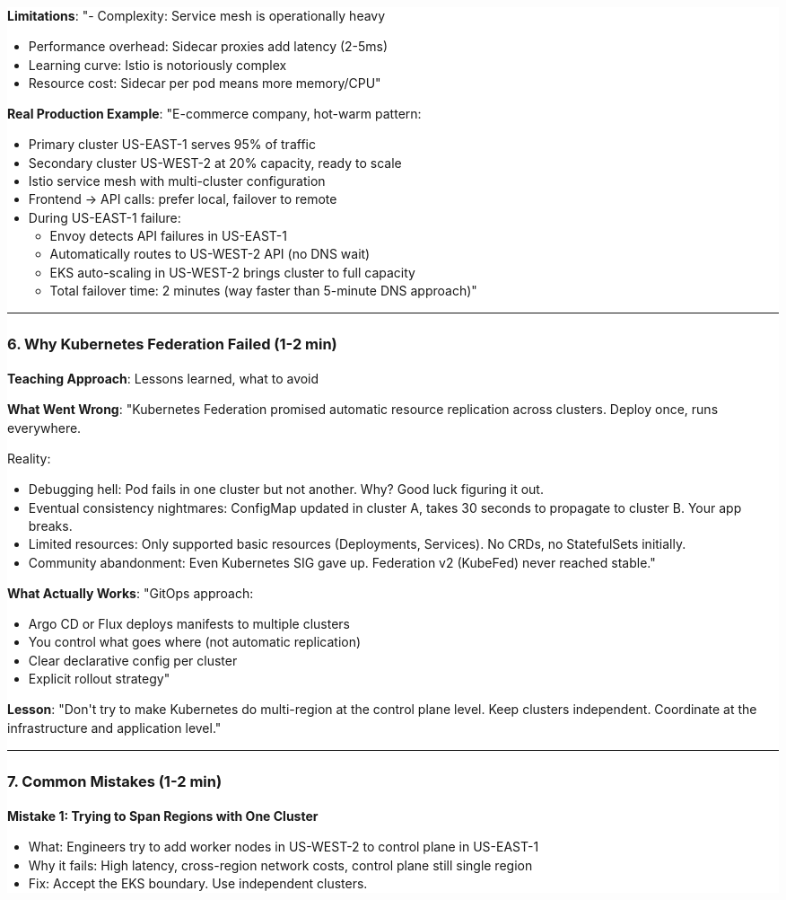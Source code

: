 **Limitations**:
"- Complexity: Service mesh is operationally heavy
- Performance overhead: Sidecar proxies add latency (2-5ms)
- Learning curve: Istio is notoriously complex
- Resource cost: Sidecar per pod means more memory/CPU"

**Real Production Example**:
"E-commerce company, hot-warm pattern:
- Primary cluster US-EAST-1 serves 95% of traffic
- Secondary cluster US-WEST-2 at 20% capacity, ready to scale
- Istio service mesh with multi-cluster configuration
- Frontend → API calls: prefer local, failover to remote
- During US-EAST-1 failure:
  - Envoy detects API failures in US-EAST-1
  - Automatically routes to US-WEST-2 API (no DNS wait)
  - EKS auto-scaling in US-WEST-2 brings cluster to full capacity
  - Total failover time: 2 minutes (way faster than 5-minute DNS approach)"

---

### 6. Why Kubernetes Federation Failed (1-2 min)

**Teaching Approach**: Lessons learned, what to avoid

**What Went Wrong**:
"Kubernetes Federation promised automatic resource replication across clusters. Deploy once, runs everywhere.

Reality:
- Debugging hell: Pod fails in one cluster but not another. Why? Good luck figuring it out.
- Eventual consistency nightmares: ConfigMap updated in cluster A, takes 30 seconds to propagate to cluster B. Your app breaks.
- Limited resources: Only supported basic resources (Deployments, Services). No CRDs, no StatefulSets initially.
- Community abandonment: Even Kubernetes SIG gave up. Federation v2 (KubeFed) never reached stable."

**What Actually Works**:
"GitOps approach:
- Argo CD or Flux deploys manifests to multiple clusters
- You control what goes where (not automatic replication)
- Clear declarative config per cluster
- Explicit rollout strategy"

**Lesson**:
"Don't try to make Kubernetes do multi-region at the control plane level. Keep clusters independent. Coordinate at the infrastructure and application level."

---

### 7. Common Mistakes (1-2 min)

**Mistake 1: Trying to Span Regions with One Cluster**
- What: Engineers try to add worker nodes in US-WEST-2 to control plane in US-EAST-1
- Why it fails: High latency, cross-region network costs, control plane still single region
- Fix: Accept the EKS boundary. Use independent clusters.
